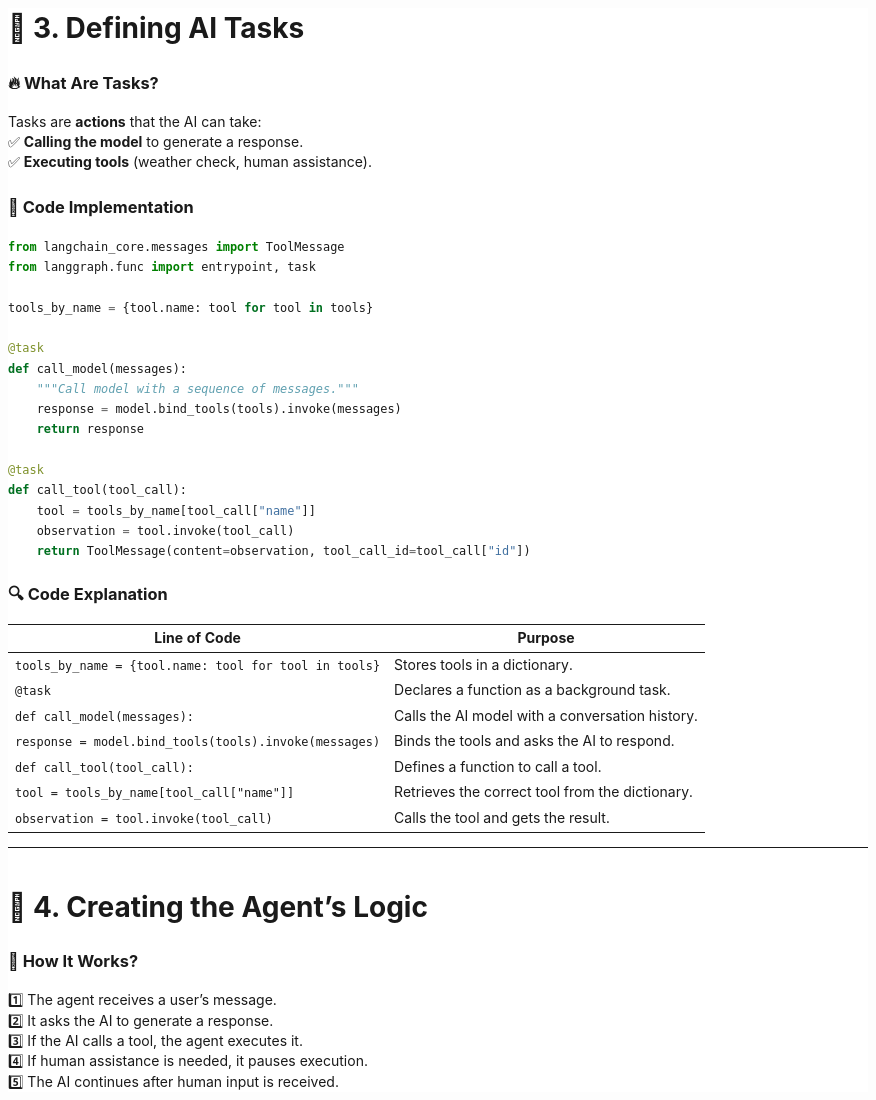 
# 📌 **3. Defining AI Tasks**  
### 🔥 **What Are Tasks?**  
Tasks are **actions** that the AI can take:  
✅ **Calling the model** to generate a response.  
✅ **Executing tools** (weather check, human assistance).  

### 📝 **Code Implementation**  

```python
from langchain_core.messages import ToolMessage
from langgraph.func import entrypoint, task

tools_by_name = {tool.name: tool for tool in tools}

@task
def call_model(messages):
    """Call model with a sequence of messages."""
    response = model.bind_tools(tools).invoke(messages)
    return response

@task
def call_tool(tool_call):
    tool = tools_by_name[tool_call["name"]]
    observation = tool.invoke(tool_call)
    return ToolMessage(content=observation, tool_call_id=tool_call["id"])
```

### 🔍 **Code Explanation**  

| Line of Code | Purpose |
|-------------|---------|
| `tools_by_name = {tool.name: tool for tool in tools}` | Stores tools in a dictionary. |
| `@task` | Declares a function as a background task. |
| `def call_model(messages):` | Calls the AI model with a conversation history. |
| `response = model.bind_tools(tools).invoke(messages)` | Binds the tools and asks the AI to respond. |
| `def call_tool(tool_call):` | Defines a function to call a tool. |
| `tool = tools_by_name[tool_call["name"]]` | Retrieves the correct tool from the dictionary. |
| `observation = tool.invoke(tool_call)` | Calls the tool and gets the result. |

---

# 📌 **4. Creating the Agent’s Logic**  
### 🔄 **How It Works?**  
1️⃣ The agent receives a user’s message.  
2️⃣ It asks the AI to generate a response.  
3️⃣ If the AI calls a tool, the agent executes it.  
4️⃣ If human assistance is needed, it pauses execution.  
5️⃣ The AI continues after human input is received.  
